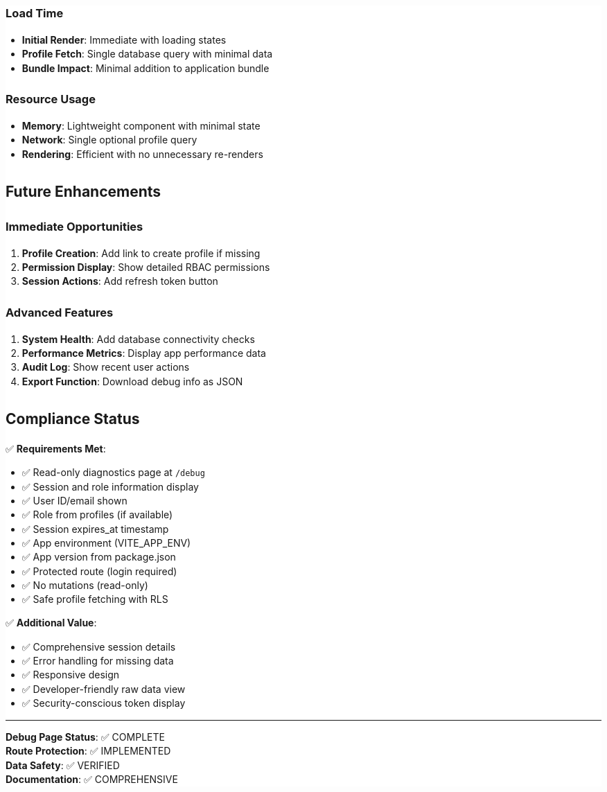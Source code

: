 ### Load Time

- **Initial Render**: Immediate with loading states
- **Profile Fetch**: Single database query with minimal data
- **Bundle Impact**: Minimal addition to application bundle

### Resource Usage

- **Memory**: Lightweight component with minimal state
- **Network**: Single optional profile query
- **Rendering**: Efficient with no unnecessary re-renders

## Future Enhancements

### Immediate Opportunities

1. **Profile Creation**: Add link to create profile if missing
2. **Permission Display**: Show detailed RBAC permissions
3. **Session Actions**: Add refresh token button

### Advanced Features

1. **System Health**: Add database connectivity checks
2. **Performance Metrics**: Display app performance data
3. **Audit Log**: Show recent user actions
4. **Export Function**: Download debug info as JSON

## Compliance Status

✅ **Requirements Met**:

- ✅ Read-only diagnostics page at `/debug`
- ✅ Session and role information display
- ✅ User ID/email shown
- ✅ Role from profiles (if available)
- ✅ Session expires_at timestamp
- ✅ App environment (VITE_APP_ENV)
- ✅ App version from package.json
- ✅ Protected route (login required)
- ✅ No mutations (read-only)
- ✅ Safe profile fetching with RLS

✅ **Additional Value**:

- ✅ Comprehensive session details
- ✅ Error handling for missing data
- ✅ Responsive design
- ✅ Developer-friendly raw data view
- ✅ Security-conscious token display

---

**Debug Page Status**: ✅ COMPLETE  
**Route Protection**: ✅ IMPLEMENTED  
**Data Safety**: ✅ VERIFIED  
**Documentation**: ✅ COMPREHENSIVE
